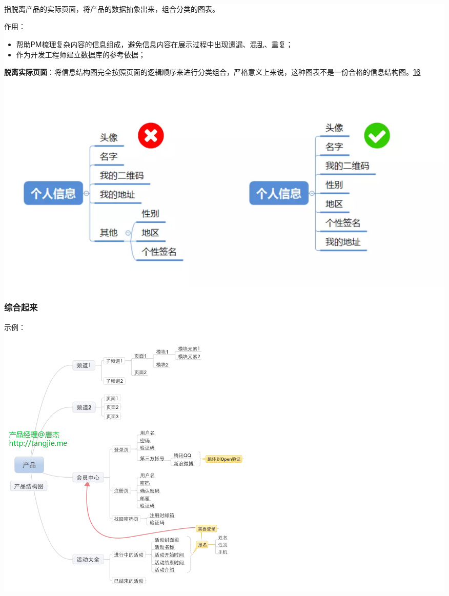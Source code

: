 指脱离产品的实际页面，将产品的数据抽象出来，组合分类的图表。

作用：

- 帮助PM梳理复杂内容的信息组成，避免信息内容在展示过程中出现遗漏、混乱、重复；
- 作为开发工程师建立数据库的参考依据；

**脱离实际页面**：将信息结构图完全按照页面的逻辑顺序来进行分类组合，严格意义上来说，这种图表不是一份合格的信息结构图。[16]

![信息结构图](../img/information_structure.png)

### 综合起来

示例：

![某产品的产品结构图](../img/product_infra_eg.png)


[1]: http://www.woshipm.com/pd/818876.html
[2]: https://www.bilibili.com/video/BV1254y1D7Ht?from=search&seid=14167562900175777805
[3]: https://coffee.pmcaff.com/article/2714966199749760/pmcaff?utm_source=forum
[4]: http://www.woshipm.com/pd/675174.html
[5]: http://www.woshipm.com/pmd/3864.html
[6]: https://www.yinxiang.com/everhub/note/f9ab87ee-73e6-4241-9428-9507cbfd007f
[7]: https://www.zhihu.com/pub/reader/119980992/chapter/1284104609896828928
[8]: https://www.bilibili.com/video/BV1WE411w7LW?from=search&seid=9895003283584993406
[9]: https://www.zhihu.com/question/311376037/answer/1628258822
[10]: https://www.jianshu.com/p/e89e97858be1
[11]: https://tangjie.me/blog/115.html
[12]: https://tangjie.me/blog/113.html
[13]: http://www.woshipm.com/pmd/3024508.html
[14]: http://www.woshipm.com/pd/3236364.html
[15]: http://www.woshipm.com/pmd/844937.html
[16]: http://www.woshipm.com/pd/2611357.html
[17]: https://tangjie.me/blog/213.html
